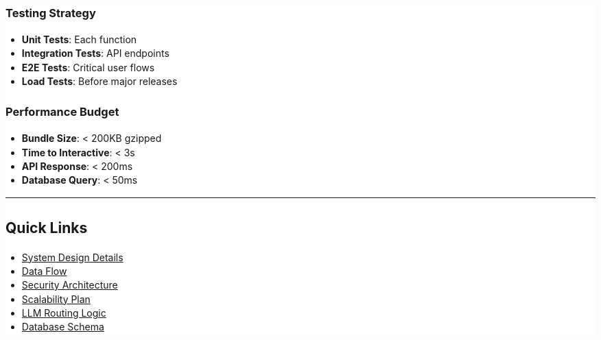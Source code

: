 ### Testing Strategy
- **Unit Tests**: Each function
- **Integration Tests**: API endpoints
- **E2E Tests**: Critical user flows
- **Load Tests**: Before major releases

### Performance Budget
- **Bundle Size**: < 200KB gzipped
- **Time to Interactive**: < 3s
- **API Response**: < 200ms
- **Database Query**: < 50ms

---

## Quick Links

- [System Design Details](system-design.md)
- [Data Flow](data-flow.md)
- [Security Architecture](security.md)
- [Scalability Plan](scalability.md)
- [LLM Routing Logic](llm-routing-architecture.md)
- [Database Schema](../03-services/service-catalog.md)